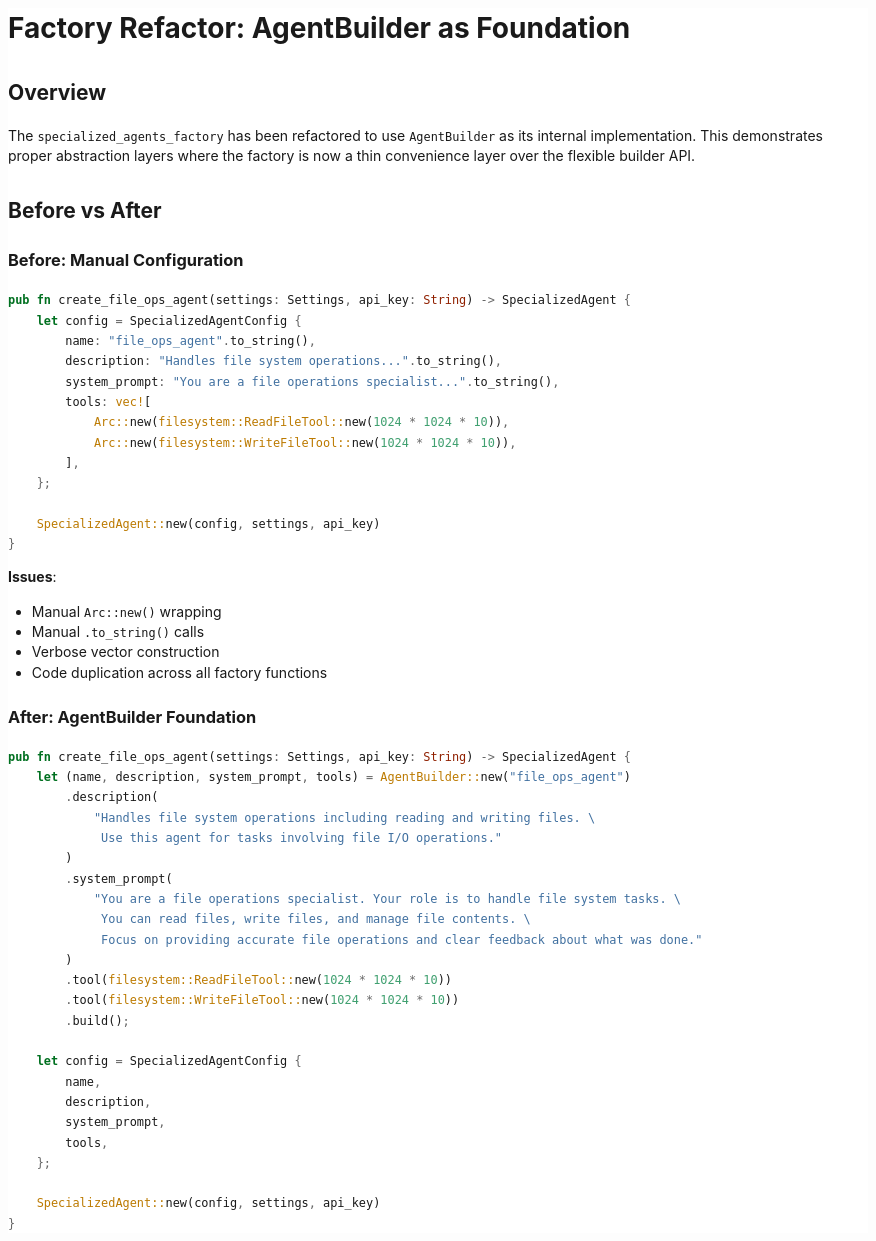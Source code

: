 # Factory Refactor: AgentBuilder as Foundation

## Overview

The `specialized_agents_factory` has been refactored to use `AgentBuilder` as its internal implementation. This demonstrates proper abstraction layers where the factory is now a thin convenience layer over the flexible builder API.

## Before vs After

### Before: Manual Configuration
```rust
pub fn create_file_ops_agent(settings: Settings, api_key: String) -> SpecializedAgent {
    let config = SpecializedAgentConfig {
        name: "file_ops_agent".to_string(),
        description: "Handles file system operations...".to_string(),
        system_prompt: "You are a file operations specialist...".to_string(),
        tools: vec![
            Arc::new(filesystem::ReadFileTool::new(1024 * 1024 * 10)),
            Arc::new(filesystem::WriteFileTool::new(1024 * 1024 * 10)),
        ],
    };

    SpecializedAgent::new(config, settings, api_key)
}
```

**Issues**:
- Manual `Arc::new()` wrapping
- Manual `.to_string()` calls
- Verbose vector construction
- Code duplication across all factory functions

### After: AgentBuilder Foundation
```rust
pub fn create_file_ops_agent(settings: Settings, api_key: String) -> SpecializedAgent {
    let (name, description, system_prompt, tools) = AgentBuilder::new("file_ops_agent")
        .description(
            "Handles file system operations including reading and writing files. \
             Use this agent for tasks involving file I/O operations."
        )
        .system_prompt(
            "You are a file operations specialist. Your role is to handle file system tasks. \
             You can read files, write files, and manage file contents. \
             Focus on providing accurate file operations and clear feedback about what was done."
        )
        .tool(filesystem::ReadFileTool::new(1024 * 1024 * 10))
        .tool(filesystem::WriteFileTool::new(1024 * 1024 * 10))
        .build();

    let config = SpecializedAgentConfig {
        name,
        description,
        system_prompt,
        tools,
    };

    SpecializedAgent::new(config, settings, api_key)
}
```
